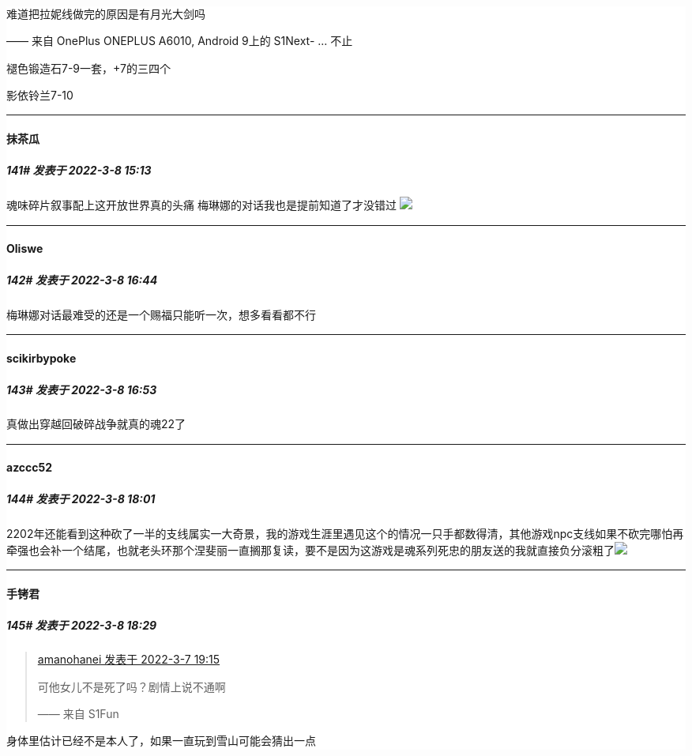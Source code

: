 难道把拉妮线做完的原因是有月光大剑吗

—— 来自 OnePlus ONEPLUS A6010, Android 9上的 S1Next- ...</blockquote>
不止

褪色锻造石7-9一套，+7的三四个

影依铃兰7-10

*****

####  抹茶瓜  
##### 141#       发表于 2022-3-8 15:13

魂味碎片叙事配上这开放世界真的头痛 梅琳娜的对话我也是提前知道了才没错过 <img src="https://static.saraba1st.com/image/smiley/face2017/118.png" referrerpolicy="no-referrer">



*****

####  Oliswe  
##### 142#       发表于 2022-3-8 16:44

梅琳娜对话最难受的还是一个赐福只能听一次，想多看看都不行



*****

####  scikirbypoke  
##### 143#       发表于 2022-3-8 16:53

真做出穿越回破碎战争就真的魂22了



*****

####  azccc52  
##### 144#       发表于 2022-3-8 18:01

2202年还能看到这种砍了一半的支线属实一大奇景，我的游戏生涯里遇见这个的情况一只手都数得清，其他游戏npc支线如果不砍完哪怕再牵强也会补一个结尾，也就老头环那个涅斐丽一直搁那复读，要不是因为这游戏是魂系列死忠的朋友送的我就直接负分滚粗了<img src="https://static.saraba1st.com/image/smiley/face2017/004.gif" referrerpolicy="no-referrer">



*****

####  手铐君  
##### 145#       发表于 2022-3-8 18:29

<blockquote><a href="httphttps://bbs.saraba1st.com/2b/forum.php?mod=redirect&amp;goto=findpost&amp;pid=54954421&amp;ptid=2056518" target="_blank">amanohanei 发表于 2022-3-7 19:15</a>

可他女儿不是死了吗？剧情上说不通啊

—— 来自 S1Fun</blockquote>
身体里估计已经不是本人了，如果一直玩到雪山可能会猜出一点
